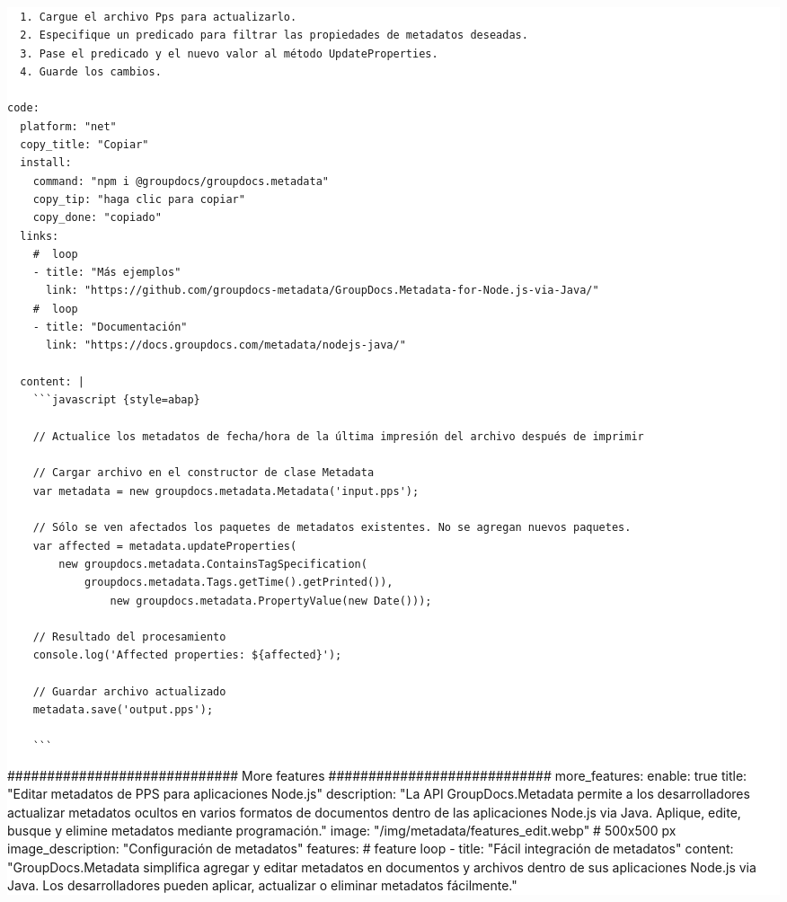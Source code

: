       1. Cargue el archivo Pps para actualizarlo.
      2. Especifique un predicado para filtrar las propiedades de metadatos deseadas.
      3. Pase el predicado y el nuevo valor al método UpdateProperties.
      4. Guarde los cambios.
   
    code:
      platform: "net"
      copy_title: "Copiar"
      install:
        command: "npm i @groupdocs/groupdocs.metadata"
        copy_tip: "haga clic para copiar"
        copy_done: "copiado"
      links:
        #  loop
        - title: "Más ejemplos"
          link: "https://github.com/groupdocs-metadata/GroupDocs.Metadata-for-Node.js-via-Java/"
        #  loop
        - title: "Documentación"
          link: "https://docs.groupdocs.com/metadata/nodejs-java/"
          
      content: |
        ```javascript {style=abap}

        // Actualice los metadatos de fecha/hora de la última impresión del archivo después de imprimir

        // Cargar archivo en el constructor de clase Metadata
        var metadata = new groupdocs.metadata.Metadata('input.pps');
        
        // Sólo se ven afectados los paquetes de metadatos existentes. No se agregan nuevos paquetes.
        var affected = metadata.updateProperties(
            new groupdocs.metadata.ContainsTagSpecification(
                groupdocs.metadata.Tags.getTime().getPrinted()), 
                    new groupdocs.metadata.PropertyValue(new Date()));

        // Resultado del procesamiento
        console.log('Affected properties: ${affected}');

        // Guardar archivo actualizado
        metadata.save('output.pps');
        
        ```            

############################# More features ############################
more_features:
  enable: true
  title: "Editar metadatos de PPS para aplicaciones Node.js"
  description: "La API GroupDocs.Metadata permite a los desarrolladores actualizar metadatos ocultos en varios formatos de documentos dentro de las aplicaciones Node.js via Java. Aplique, edite, busque y elimine metadatos mediante programación."
  image: "/img/metadata/features_edit.webp" # 500x500 px
  image_description: "Configuración de metadatos"
  features:
    # feature loop
    - title: "Fácil integración de metadatos"
      content: "GroupDocs.Metadata simplifica agregar y editar metadatos en documentos y archivos dentro de sus aplicaciones Node.js via Java. Los desarrolladores pueden aplicar, actualizar o eliminar metadatos fácilmente."

